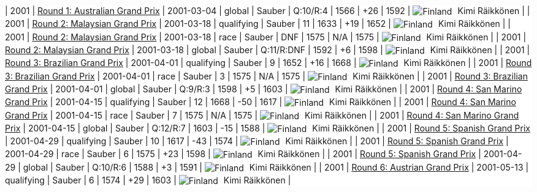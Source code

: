 | 2001 | [Round 1: Australian Grand Prix](../results/2001-season-report.md#round-1-australian-grand-prix) | 2001-03-04 | global | Sauber | Q:10/R:4 | 1566 | +26 | 1592 | <img src="https://upload.wikimedia.org/wikipedia/commons/b/bc/Flag_of_Finland.svg" alt="Finland" width="20" height="auto" style="vertical-align: middle; margin-right: 5px;" onerror="this.outerHTML='🇫🇮'; this.style.marginRight='5px';"/> Kimi Räikkönen |
| 2001 | [Round 2: Malaysian Grand Prix](../results/2001-season-report.md#round-2-malaysian-grand-prix) | 2001-03-18 | qualifying | Sauber | 11 | 1633 | +19 | 1652 | <img src="https://upload.wikimedia.org/wikipedia/commons/b/bc/Flag_of_Finland.svg" alt="Finland" width="20" height="auto" style="vertical-align: middle; margin-right: 5px;" onerror="this.outerHTML='🇫🇮'; this.style.marginRight='5px';"/> Kimi Räikkönen |
| 2001 | [Round 2: Malaysian Grand Prix](../results/2001-season-report.md#round-2-malaysian-grand-prix) | 2001-03-18 | race | Sauber | DNF | 1575 | N/A | 1575 | <img src="https://upload.wikimedia.org/wikipedia/commons/b/bc/Flag_of_Finland.svg" alt="Finland" width="20" height="auto" style="vertical-align: middle; margin-right: 5px;" onerror="this.outerHTML='🇫🇮'; this.style.marginRight='5px';"/> Kimi Räikkönen |
| 2001 | [Round 2: Malaysian Grand Prix](../results/2001-season-report.md#round-2-malaysian-grand-prix) | 2001-03-18 | global | Sauber | Q:11/R:DNF | 1592 | +6 | 1598 | <img src="https://upload.wikimedia.org/wikipedia/commons/b/bc/Flag_of_Finland.svg" alt="Finland" width="20" height="auto" style="vertical-align: middle; margin-right: 5px;" onerror="this.outerHTML='🇫🇮'; this.style.marginRight='5px';"/> Kimi Räikkönen |
| 2001 | [Round 3: Brazilian Grand Prix](../results/2001-season-report.md#round-3-brazilian-grand-prix) | 2001-04-01 | qualifying | Sauber | 9 | 1652 | +16 | 1668 | <img src="https://upload.wikimedia.org/wikipedia/commons/b/bc/Flag_of_Finland.svg" alt="Finland" width="20" height="auto" style="vertical-align: middle; margin-right: 5px;" onerror="this.outerHTML='🇫🇮'; this.style.marginRight='5px';"/> Kimi Räikkönen |
| 2001 | [Round 3: Brazilian Grand Prix](../results/2001-season-report.md#round-3-brazilian-grand-prix) | 2001-04-01 | race | Sauber | 3 | 1575 | N/A | 1575 | <img src="https://upload.wikimedia.org/wikipedia/commons/b/bc/Flag_of_Finland.svg" alt="Finland" width="20" height="auto" style="vertical-align: middle; margin-right: 5px;" onerror="this.outerHTML='🇫🇮'; this.style.marginRight='5px';"/> Kimi Räikkönen |
| 2001 | [Round 3: Brazilian Grand Prix](../results/2001-season-report.md#round-3-brazilian-grand-prix) | 2001-04-01 | global | Sauber | Q:9/R:3 | 1598 | +5 | 1603 | <img src="https://upload.wikimedia.org/wikipedia/commons/b/bc/Flag_of_Finland.svg" alt="Finland" width="20" height="auto" style="vertical-align: middle; margin-right: 5px;" onerror="this.outerHTML='🇫🇮'; this.style.marginRight='5px';"/> Kimi Räikkönen |
| 2001 | [Round 4: San Marino Grand Prix](../results/2001-season-report.md#round-4-san-marino-grand-prix) | 2001-04-15 | qualifying | Sauber | 12 | 1668 | -50 | 1617 | <img src="https://upload.wikimedia.org/wikipedia/commons/b/bc/Flag_of_Finland.svg" alt="Finland" width="20" height="auto" style="vertical-align: middle; margin-right: 5px;" onerror="this.outerHTML='🇫🇮'; this.style.marginRight='5px';"/> Kimi Räikkönen |
| 2001 | [Round 4: San Marino Grand Prix](../results/2001-season-report.md#round-4-san-marino-grand-prix) | 2001-04-15 | race | Sauber | 7 | 1575 | N/A | 1575 | <img src="https://upload.wikimedia.org/wikipedia/commons/b/bc/Flag_of_Finland.svg" alt="Finland" width="20" height="auto" style="vertical-align: middle; margin-right: 5px;" onerror="this.outerHTML='🇫🇮'; this.style.marginRight='5px';"/> Kimi Räikkönen |
| 2001 | [Round 4: San Marino Grand Prix](../results/2001-season-report.md#round-4-san-marino-grand-prix) | 2001-04-15 | global | Sauber | Q:12/R:7 | 1603 | -15 | 1588 | <img src="https://upload.wikimedia.org/wikipedia/commons/b/bc/Flag_of_Finland.svg" alt="Finland" width="20" height="auto" style="vertical-align: middle; margin-right: 5px;" onerror="this.outerHTML='🇫🇮'; this.style.marginRight='5px';"/> Kimi Räikkönen |
| 2001 | [Round 5: Spanish Grand Prix](../results/2001-season-report.md#round-5-spanish-grand-prix) | 2001-04-29 | qualifying | Sauber | 10 | 1617 | -43 | 1574 | <img src="https://upload.wikimedia.org/wikipedia/commons/b/bc/Flag_of_Finland.svg" alt="Finland" width="20" height="auto" style="vertical-align: middle; margin-right: 5px;" onerror="this.outerHTML='🇫🇮'; this.style.marginRight='5px';"/> Kimi Räikkönen |
| 2001 | [Round 5: Spanish Grand Prix](../results/2001-season-report.md#round-5-spanish-grand-prix) | 2001-04-29 | race | Sauber | 6 | 1575 | +23 | 1598 | <img src="https://upload.wikimedia.org/wikipedia/commons/b/bc/Flag_of_Finland.svg" alt="Finland" width="20" height="auto" style="vertical-align: middle; margin-right: 5px;" onerror="this.outerHTML='🇫🇮'; this.style.marginRight='5px';"/> Kimi Räikkönen |
| 2001 | [Round 5: Spanish Grand Prix](../results/2001-season-report.md#round-5-spanish-grand-prix) | 2001-04-29 | global | Sauber | Q:10/R:6 | 1588 | +3 | 1591 | <img src="https://upload.wikimedia.org/wikipedia/commons/b/bc/Flag_of_Finland.svg" alt="Finland" width="20" height="auto" style="vertical-align: middle; margin-right: 5px;" onerror="this.outerHTML='🇫🇮'; this.style.marginRight='5px';"/> Kimi Räikkönen |
| 2001 | [Round 6: Austrian Grand Prix](../results/2001-season-report.md#round-6-austrian-grand-prix) | 2001-05-13 | qualifying | Sauber | 6 | 1574 | +29 | 1603 | <img src="https://upload.wikimedia.org/wikipedia/commons/b/bc/Flag_of_Finland.svg" alt="Finland" width="20" height="auto" style="vertical-align: middle; margin-right: 5px;" onerror="this.outerHTML='🇫🇮'; this.style.marginRight='5px';"/> Kimi Räikkönen |